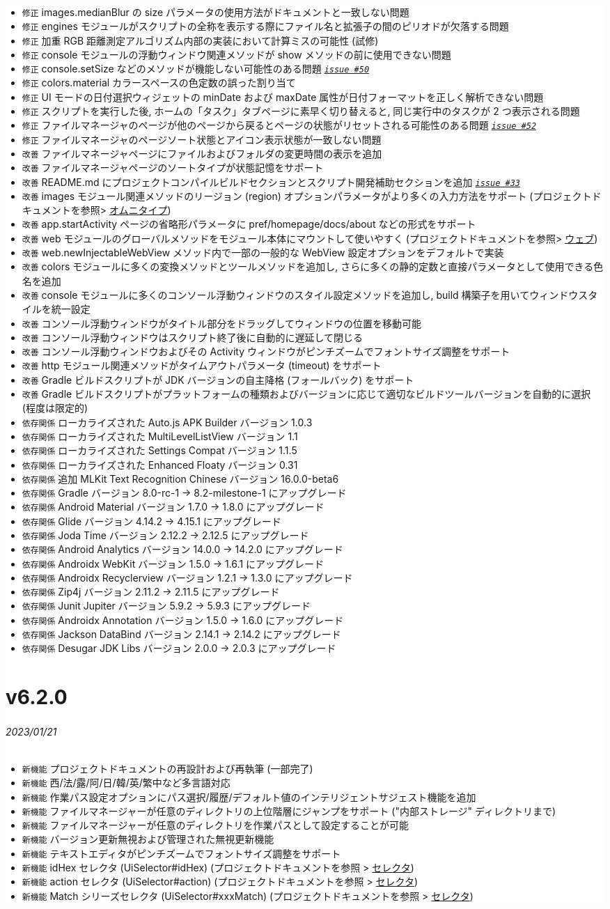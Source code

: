 * `修正` images.medianBlur の size パラメータの使用方法がドキュメントと一致しない問題
* `修正` engines モジュールがスクリプトの全称を表示する際にファイル名と拡張子の間のピリオドが欠落する問題
* `修正` 加重 RGB 距離測定アルゴリズム内部の実装において計算ミスの可能性 (試修) 
* `修正` console モジュールの浮動ウィンドウ関連メソッドが show メソッドの前に使用できない問題
* `修正` console.setSize などのメソッドが機能しない可能性のある問題 _[`issue #50`](http://issues.autojs6.com/50)_
* `修正` colors.material カラースペースの色定数の誤った割り当て
* `修正` UI モードの日付選択ウィジェットの minDate および maxDate 属性が日付フォーマットを正しく解析できない問題
* `修正` スクリプトを実行した後, ホームの「タスク」タブページに素早く切り替えると, 同じ実行中のタスクが 2 つ表示される問題
* `修正` ファイルマネージャのページが他のページから戻るとページの状態がリセットされる可能性のある問題 _[`issue #52`](http://issues.autojs6.com/52)_
* `修正` ファイルマネージャのページソート状態とアイコン表示状態が一致しない問題
* `改善` ファイルマネージャページにファイルおよびフォルダの変更時間の表示を追加
* `改善` ファイルマネージャページのソートタイプが状態記憶をサポート
* `改善` README.md にプロジェクトコンパイルビルドセクションとスクリプト開発補助セクションを追加 _[`issue #33`](http://issues.autojs6.com/33)_
* `改善` images モジュール関連メソッドのリージョン (region) オプションパラメータがより多くの入力方法をサポート (プロジェクトドキュメントを参照> [オムニタイプ](https://docs.autojs6.com/#/omniTypes?id=omniregion))
* `改善` app.startActivity ページの省略形パラメータに pref/homepage/docs/about などの形式をサポート
* `改善` web モジュールのグローバルメソッドをモジュール本体にマウントして使いやすく (プロジェクトドキュメントを参照> [ウェブ](https://docs.autojs6.com/#/web))
* `改善` web.newInjectableWebView メソッド内で一部の一般的な WebView 設定オプションをデフォルトで実装
* `改善` colors モジュールに多くの変換メソッドとツールメソッドを追加し, さらに多くの静的定数と直接パラメータとして使用できる色名を追加
* `改善` console モジュールに多くのコンソール浮動ウィンドウのスタイル設定メソッドを追加し, build 構築子を用いてウィンドウスタイルを統一設定
* `改善` コンソール浮動ウィンドウがタイトル部分をドラッグしてウィンドウの位置を移動可能
* `改善` コンソール浮動ウィンドウはスクリプト終了後に自動的に遅延して閉じる
* `改善` コンソール浮動ウィンドウおよびその Activity ウィンドウがピンチズームでフォントサイズ調整をサポート
* `改善` http モジュール関連メソッドがタイムアウトパラメータ (timeout) をサポート
* `改善` Gradle ビルドスクリプトが JDK バージョンの自主降格 (フォールバック) をサポート
* `改善` Gradle ビルドスクリプトがプラットフォームの種類およびバージョンに応じて適切なビルドツールバージョンを自動的に選択 (程度は限定的) 
* `依存関係` ローカライズされた Auto.js APK Builder バージョン 1.0.3
* `依存関係` ローカライズされた MultiLevelListView バージョン 1.1
* `依存関係` ローカライズされた Settings Compat バージョン 1.1.5
* `依存関係` ローカライズされた Enhanced Floaty バージョン 0.31
* `依存関係` 追加 MLKit Text Recognition Chinese バージョン 16.0.0-beta6
* `依存関係` Gradle バージョン 8.0-rc-1 -> 8.2-milestone-1 にアップグレード
* `依存関係` Android Material バージョン 1.7.0 -> 1.8.0 にアップグレード
* `依存関係` Glide バージョン 4.14.2 -> 4.15.1 にアップグレード
* `依存関係` Joda Time バージョン 2.12.2 -> 2.12.5 にアップグレード
* `依存関係` Android Analytics バージョン 14.0.0 -> 14.2.0 にアップグレード
* `依存関係` Androidx WebKit バージョン 1.5.0 -> 1.6.1 にアップグレード
* `依存関係` Androidx Recyclerview バージョン 1.2.1 -> 1.3.0 にアップグレード
* `依存関係` Zip4j バージョン 2.11.2 -> 2.11.5 にアップグレード
* `依存関係` Junit Jupiter バージョン 5.9.2 -> 5.9.3 にアップグレード
* `依存関係` Androidx Annotation バージョン 1.5.0 -> 1.6.0 にアップグレード
* `依存関係` Jackson DataBind バージョン 2.14.1 -> 2.14.2 にアップグレード
* `依存関係` Desugar JDK Libs バージョン 2.0.0 -> 2.0.3 にアップグレード

# v6.2.0

###### 2023/01/21

* `新機能` プロジェクトドキュメントの再設計および再執筆 (一部完了)
* `新機能` 西/法/露/阿/日/韓/英/繁中など多言語対応
* `新機能` 作業パス設定オプションにパス選択/履歴/デフォルト値のインテリジェントサジェスト機能を追加
* `新機能` ファイルマネージャーが任意のディレクトリの上位階層にジャンプをサポート ("内部ストレージ" ディレクトリまで)
* `新機能` ファイルマネージャーが任意のディレクトリを作業パスとして設定することが可能
* `新機能` バージョン更新無視および管理された無視更新機能
* `新機能` テキストエディタがピンチズームでフォントサイズ調整をサポート
* `新機能` idHex セレクタ (UiSelector#idHex) (プロジェクトドキュメントを参照 > [セレクタ](https://docs.autojs6.com/#/uiSelectorType))
* `新機能` action セレクタ (UiSelector#action) (プロジェクトドキュメントを参照 > [セレクタ](https://docs.autojs6.com/#/uiSelectorType))
* `新機能` Match シリーズセレクタ (UiSelector#xxxMatch) (プロジェクトドキュメントを参照 > [セレクタ](https://docs.autojs6.com/#/uiSelectorType))